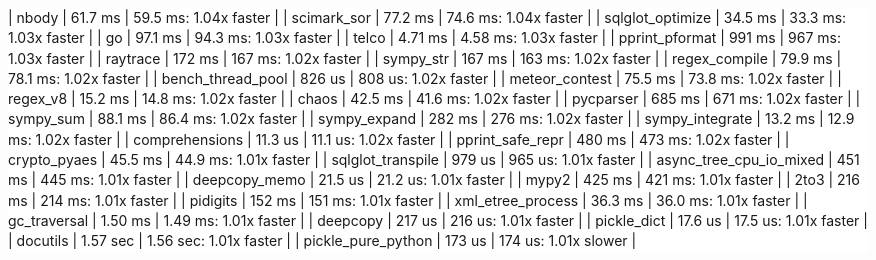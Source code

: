 | nbody                   | 61.7 ms                                                                     | 59.5 ms: 1.04x faster                                                        |
| scimark_sor             | 77.2 ms                                                                     | 74.6 ms: 1.04x faster                                                        |
| sqlglot_optimize        | 34.5 ms                                                                     | 33.3 ms: 1.03x faster                                                        |
| go                      | 97.1 ms                                                                     | 94.3 ms: 1.03x faster                                                        |
| telco                   | 4.71 ms                                                                     | 4.58 ms: 1.03x faster                                                        |
| pprint_pformat          | 991 ms                                                                      | 967 ms: 1.03x faster                                                         |
| raytrace                | 172 ms                                                                      | 167 ms: 1.02x faster                                                         |
| sympy_str               | 167 ms                                                                      | 163 ms: 1.02x faster                                                         |
| regex_compile           | 79.9 ms                                                                     | 78.1 ms: 1.02x faster                                                        |
| bench_thread_pool       | 826 us                                                                      | 808 us: 1.02x faster                                                         |
| meteor_contest          | 75.5 ms                                                                     | 73.8 ms: 1.02x faster                                                        |
| regex_v8                | 15.2 ms                                                                     | 14.8 ms: 1.02x faster                                                        |
| chaos                   | 42.5 ms                                                                     | 41.6 ms: 1.02x faster                                                        |
| pycparser               | 685 ms                                                                      | 671 ms: 1.02x faster                                                         |
| sympy_sum               | 88.1 ms                                                                     | 86.4 ms: 1.02x faster                                                        |
| sympy_expand            | 282 ms                                                                      | 276 ms: 1.02x faster                                                         |
| sympy_integrate         | 13.2 ms                                                                     | 12.9 ms: 1.02x faster                                                        |
| comprehensions          | 11.3 us                                                                     | 11.1 us: 1.02x faster                                                        |
| pprint_safe_repr        | 480 ms                                                                      | 473 ms: 1.02x faster                                                         |
| crypto_pyaes            | 45.5 ms                                                                     | 44.9 ms: 1.01x faster                                                        |
| sqlglot_transpile       | 979 us                                                                      | 965 us: 1.01x faster                                                         |
| async_tree_cpu_io_mixed | 451 ms                                                                      | 445 ms: 1.01x faster                                                         |
| deepcopy_memo           | 21.5 us                                                                     | 21.2 us: 1.01x faster                                                        |
| mypy2                   | 425 ms                                                                      | 421 ms: 1.01x faster                                                         |
| 2to3                    | 216 ms                                                                      | 214 ms: 1.01x faster                                                         |
| pidigits                | 152 ms                                                                      | 151 ms: 1.01x faster                                                         |
| xml_etree_process       | 36.3 ms                                                                     | 36.0 ms: 1.01x faster                                                        |
| gc_traversal            | 1.50 ms                                                                     | 1.49 ms: 1.01x faster                                                        |
| deepcopy                | 217 us                                                                      | 216 us: 1.01x faster                                                         |
| pickle_dict             | 17.6 us                                                                     | 17.5 us: 1.01x faster                                                        |
| docutils                | 1.57 sec                                                                    | 1.56 sec: 1.01x faster                                                       |
| pickle_pure_python      | 173 us                                                                      | 174 us: 1.01x slower                                                         |